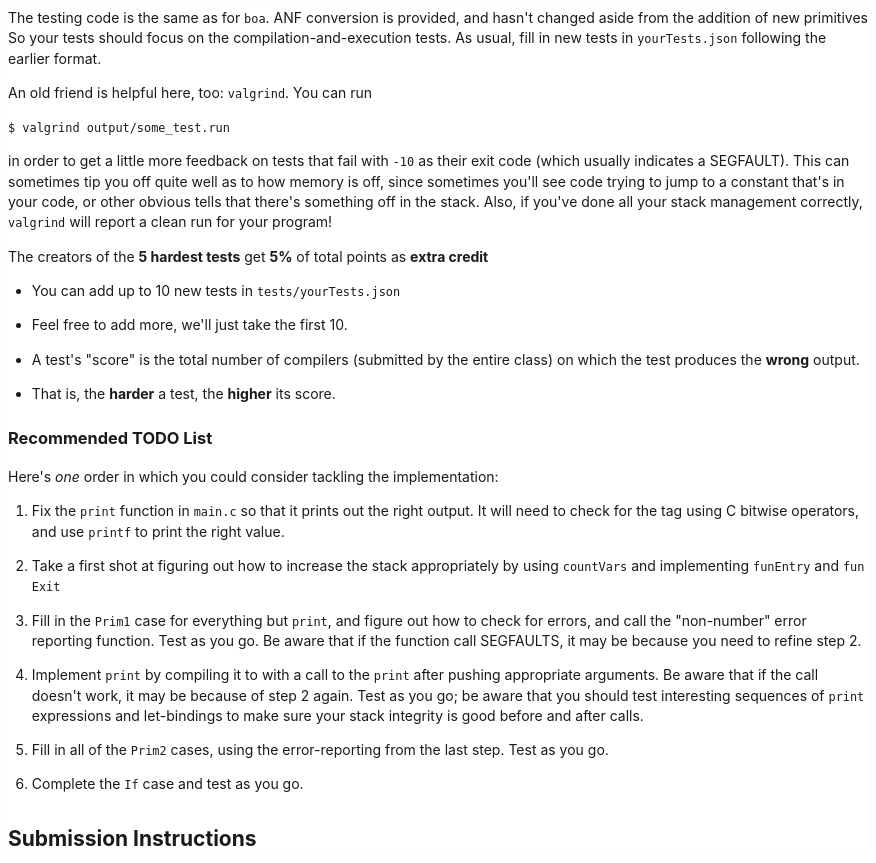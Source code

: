 The testing code is the same as for `boa`. ANF conversion is provided,
and hasn't changed aside from the addition of new primitives
So your tests should focus on the compilation-and-execution tests.
As usual, fill in new tests in `yourTests.json` following the earlier format.

An old friend is helpful here, too: `valgrind`.  You can run

```
$ valgrind output/some_test.run
```

in order to get a little more feedback on tests that fail with `-10` as their
exit code (which usually indicates a SEGFAULT).  This can sometimes tip you off
quite well as to how memory is off, since sometimes you'll see code trying to
jump to a constant that's in your code, or other obvious tells that there's
something off in the stack.  Also, if you've done all your stack management
correctly, `valgrind` will report a clean run for your program!

The creators of the **5 hardest tests** get **5%** of total points as **extra credit**

* You can add up to 10 new tests in `tests/yourTests.json`

* Feel free to add more, we'll just take the first 10.

* A test's "score" is the total number of compilers
  (submitted by the entire class) on which the test
  produces the **wrong** output.

* That is, the **harder** a test, the **higher** its score.

### Recommended TODO List

Here's _one_ order in which you could consider tackling the implementation:

1. Fix the `print` function in `main.c` so that it prints out the right
   output.  It will need to check for the tag using C bitwise operators,
   and use `printf` to print the right value.

2. Take a first shot at figuring out how to increase the stack appropriately
   by using `countVars` and implementing `funEntry` and `funExit`

3. Fill in the `Prim1` case for everything but `print`, and figure out
   how to check for errors, and call the "non-number" error reporting
   function.  Test as you go.  Be aware that if the function call
   SEGFAULTS, it may be because you need to refine step 2.

4. Implement `print` by compiling it to with a call to the `print` after
   pushing appropriate arguments.  Be aware that if the call doesn't work, it
   may be because of step 2 again.  Test as you go; be aware that you should
   test interesting sequences of `print` expressions and let-bindings to make
   sure your stack integrity is good before and after calls.

5. Fill in all of the `Prim2` cases, using the error-reporting from
   the last step.  Test as you go.

6. Complete the `If` case and test as you go.

## Submission Instructions
